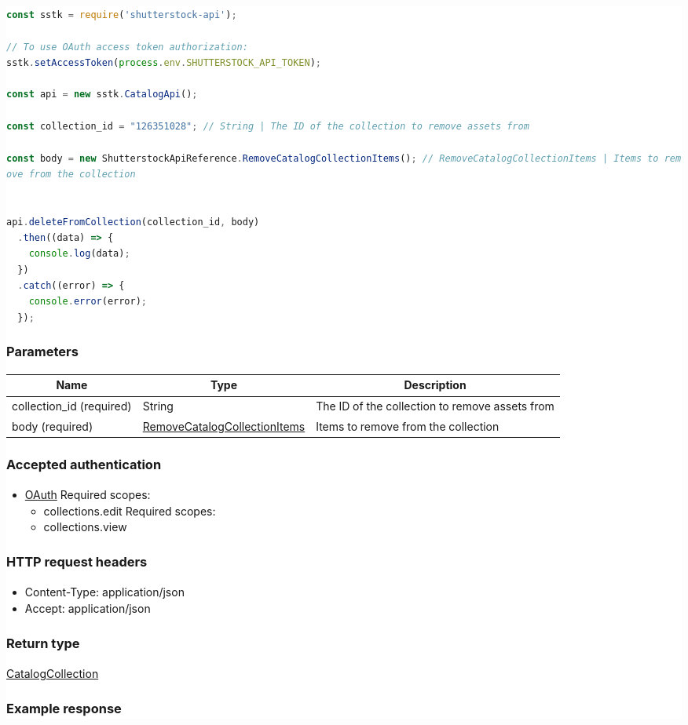 ```javascript
const sstk = require('shutterstock-api');

// To use OAuth access token authorization:
sstk.setAccessToken(process.env.SHUTTERSTOCK_API_TOKEN);

const api = new sstk.CatalogApi();

const collection_id = "126351028"; // String | The ID of the collection to remove assets from

const body = new ShutterstockApiReference.RemoveCatalogCollectionItems(); // RemoveCatalogCollectionItems | Items to remove from the collection


api.deleteFromCollection(collection_id, body)
  .then((data) => {
    console.log(data);
  })
  .catch((error) => {
    console.error(error);
  });

```

### Parameters


Name | Type | Description
------------- | ------------- | -------------
 collection_id (required) | String| The ID of the collection to remove assets from 
 body (required) | [RemoveCatalogCollectionItems](RemoveCatalogCollectionItems.md)| Items to remove from the collection 

### Accepted authentication


- [OAuth](../README.md#OAuth_authentication) Required scopes:
  - collections.edit
Required scopes:
  - collections.view


### HTTP request headers


- Content-Type: application/json
- Accept: application/json

### Return type

[CatalogCollection](CatalogCollection.md)

### Example response
